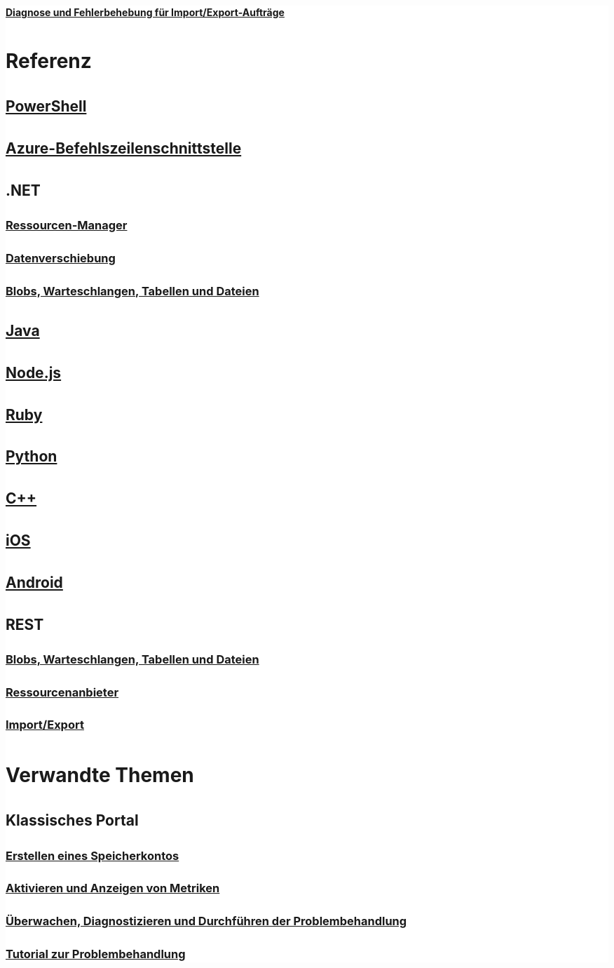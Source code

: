 #### [Diagnose und Fehlerbehebung für Import/Export-Aufträge](storage-import-export-diagnostics-and-error-recovery.md)
# Referenz
## [PowerShell](/powershell/storage)
## [Azure-Befehlszeilenschnittstelle](/cli/azure/storage)
## .NET
### [Ressourcen-Manager](/dotnet/api/microsoft.azure.management.storage)
### [Datenverschiebung](/dotnet/api/microsoft.windowsazure.storage.datamovement)
### [Blobs, Warteschlangen, Tabellen und Dateien](https://msdn.microsoft.com/library/azure/mt347887.aspx)
## [Java](http://azure.github.io/azure-storage-java/)
## [Node.js](http://azure.github.io/azure-storage-node)
## [Ruby](http://azure.github.io/azure-storage-ruby)
## [Python](https://azure-storage.readthedocs.io/en/latest/index.html)
## [C++](http://azure.github.io/azure-storage-cpp)
## [iOS](http://azure.github.io/azure-storage-ios/)
## [Android](http://azure.github.io/azure-storage-android)
## REST
### [Blobs, Warteschlangen, Tabellen und Dateien](/rest/api/storageservices/fileservices/azure-storage-services-rest-api-reference)
### [Ressourcenanbieter](/rest/api/storagerp)
### [Import/Export](/rest/api/storageimportexport)

# Verwandte Themen
## Klassisches Portal
### [Erstellen eines Speicherkontos](storage-create-storage-account-classic-portal.md)
### [Aktivieren und Anzeigen von Metriken](storage-enable-and-view-metrics-classic-portal.md)
### [Überwachen, Diagnostizieren und Durchführen der Problembehandlung](storage-monitoring-diagnosing-troubleshooting-classic-portal.md)
### [Tutorial zur Problembehandlung](storage-e2e-troubleshooting-classic-portal.md)
